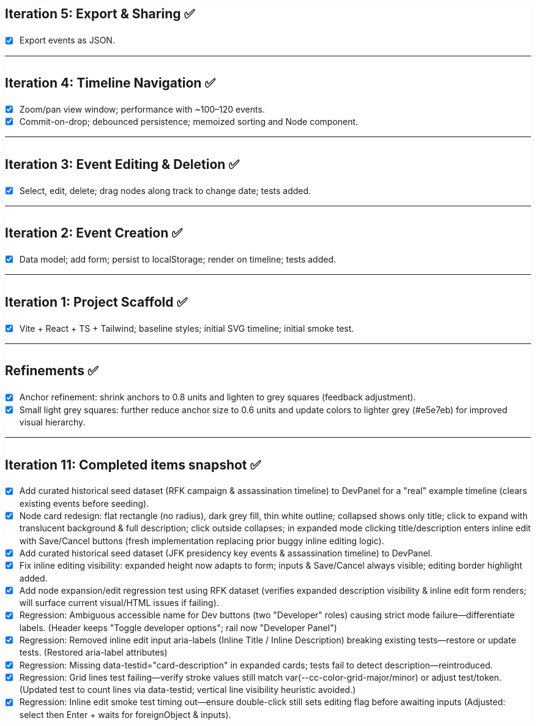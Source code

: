 
## Iteration 5: Export & Sharing ✅
- [x] Export events as JSON.

---

## Iteration 4: Timeline Navigation ✅
- [x] Zoom/pan view window; performance with ~100–120 events.
- [x] Commit-on-drop; debounced persistence; memoized sorting and Node component.

---

## Iteration 3: Event Editing & Deletion ✅
- [x] Select, edit, delete; drag nodes along track to change date; tests added.

---

## Iteration 2: Event Creation ✅
- [x] Data model; add form; persist to localStorage; render on timeline; tests added.

---

## Iteration 1: Project Scaffold ✅
- [x] Vite + React + TS + Tailwind; baseline styles; initial SVG timeline; initial smoke test.

---

## Refinements ✅
- [x] Anchor refinement: shrink anchors to 0.8 units and lighten to grey squares (feedback adjustment).
- [x] Small light grey squares: further reduce anchor size to 0.6 units and update colors to lighter grey (#e5e7eb) for improved visual hierarchy.

---

## Iteration 11: Completed items snapshot ✅
- [x] Add curated historical seed dataset (RFK campaign & assassination timeline) to DevPanel for a "real" example timeline (clears existing events before seeding).
- [x] Node card redesign: flat rectangle (no radius), dark grey fill, thin white outline; collapsed shows only title; click to expand with translucent background & full description; click outside collapses; in expanded mode clicking title/description enters inline edit with Save/Cancel buttons (fresh implementation replacing prior buggy inline editing logic).
- [x] Add curated historical seed dataset (JFK presidency key events & assassination timeline) to DevPanel.
- [x] Fix inline editing visibility: expanded height now adapts to form; inputs & Save/Cancel always visible; editing border highlight added.
- [x] Add node expansion/edit regression test using RFK dataset (verifies expanded description visibility & inline edit form renders; will surface current visual/HTML issues if failing).
- [x] Regression: Ambiguous accessible name for Dev buttons (two "Developer" roles) causing strict mode failure—differentiate labels. (Header keeps "Toggle developer options"; rail now "Developer Panel")
- [x] Regression: Removed inline edit input aria-labels (Inline Title / Inline Description) breaking existing tests—restore or update tests. (Restored aria-label attributes)
- [x] Regression: Missing data-testid="card-description" in expanded cards; tests fail to detect description—reintroduced.
- [x] Regression: Grid lines test failing—verify stroke values still match var(--cc-color-grid-major/minor) or adjust test/token. (Updated test to count lines via data-testid; vertical line visibility heuristic avoided.)
- [x] Regression: Inline edit smoke test timing out—ensure double-click still sets editing flag before awaiting inputs (Adjusted: select then Enter + waits for foreignObject & inputs).